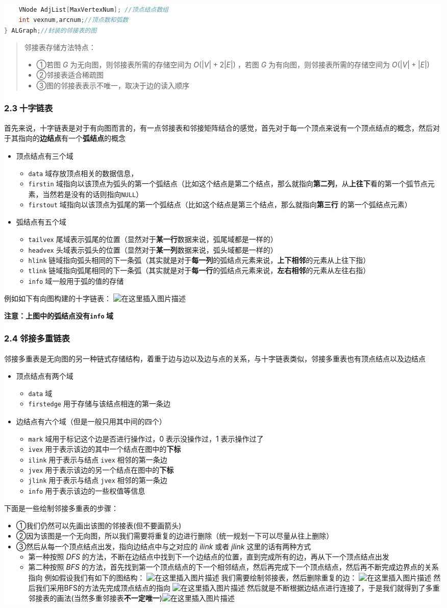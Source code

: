 ```cpp
	VNode AdjList[MaxVertexNum]; //顶点结点数组
	int vexnum,arcnum;//顶点数和弧数
} ALGraph;//封装的邻接表的图
```

>邻接表存储方法特点：
>- ①若图 $G$ 为无向图，则邻接表所需的存储空间为 $O(|V|+2|E|)$ ，若图 $G$ 为有向图，则邻接表所需的存储空间为 $O(|V|+|E|)$
>- ②邻接表适合稀疏图
>- ③图的邻接表表示不唯一，取决于边的读入顺序 

### 2.3 十字链表
首先来说，十字链表是对于有向图而言的，有一点邻接表和邻接矩阵结合的感觉，首先对于每一个顶点来说有一个顶点结点的概念，然后对于其指向的**边结点**有一个**弧结点**的概念

- 顶点结点有三个域
	- `data` 域存放顶点相关的数据信息，
	- `firstin` 域指向以该顶点为弧头的第一个弧结点（比如这个结点是第二个结点，那么就指向**第二列**，从**上往下**看的第一个弧节点元素，当然若是没有的话则指向`NULL`）
	- `firstout` 域指向以该顶点为弧尾的第一个弧结点（比如这个结点是第三个结点，那么就指向**第三行** 的第一个弧结点元素）

- 弧结点有五个域
	- `tailvex` 尾域表示弧尾的位置（显然对于**某一行**数据来说，弧尾域都是一样的）
	- `headvex` 头域表示弧头的位置（显然对于**某一列**数据来说，弧头域都是一样的）
	- `hlink` 链域指向弧头相同的下一条弧（其实就是对于**每一列**的弧结点元素来说，**上下相邻**的元素从上往下指）
	- `tlink` 链域指向弧尾相同的下一条弧（其实就是对于**每一行**的弧结点元素来说，**左右相邻**的元素从左往右指）
	- `info` 域一般用于弧的值的存储

例如如下有向图构建的十字链表：
![在这里插入图片描述](https://img-blog.csdnimg.cn/29750b46ea0e4f6a86c07a9507255fbd.png)

**注意：上图中的弧结点没有`info` 域**

### 2.4 邻接多重链表

邻接多重表是无向图的另一种链式存储结构，着重于边与边以及边与点的关系，与十字链表类似，邻接多重表也有顶点结点以及边结点

- 顶点结点有两个域
	- `data` 域
	- `firstedge` 用于存储与该结点相连的第一条边

- 边结点有六个域（但是一般只用其中间的四个）
	- `mark` 域用于标记这个边是否进行操作过，$0$ 表示没操作过，$1$ 表示操作过了 
	- `ivex`  用于表示该边的其中一个结点在图中的**下标**
	- `ilink` 用于表示与结点 `ivex` 相邻的第一条边
	- `jvex` 用于表示该边的另一个结点在图中的**下标**
	- `jlink` 用于表示与结点 `jvex` 相邻的第一条边
	- `info` 用于表示该边的一些权值等信息
 
 下面是一些绘制邻接多重表的步骤：
 - ①我们仍然可以先画出该图的邻接表(但不要画箭头)
 - ②因为该图是一个无向图，所以我们需要将重复的边进行删除（统一规划一下可以尽量从往上删除）
 - ③然后从每一个顶点结点出发，指向边结点中与之对应的 $ilink$ 或者 $jlink$ 这里的话有两种方式
 	-  第一种按照 $DFS$ 的方法，不断在边结点中找到下一个边结点的位置，直到完成所有的边，再从下一个顶点结点出发
 	- 第二种按照 $BFS$ 的方法，首先找到第一个顶点结点的下一个相邻结点，然后再完成下一个顶点结点，然后再不断完成边界点的关系指向
例如假设我们有如下的图结构：
![在这里插入图片描述](https://img-blog.csdnimg.cn/aaea161de1c3452f97c1d3ff51bf33ad.png)
我们需要绘制邻接表，然后删除重复的边：
![在这里插入图片描述](https://img-blog.csdnimg.cn/052456da72d646188d36224fd8a598da.png)
然后我们采用BFS的方法先完成顶点结点的指向
![在这里插入图片描述](https://img-blog.csdnimg.cn/61fab5f7c6bf4bf7bc137ea4448df696.png)
然后就是不断根据边结点进行连接了，于是我们就得到了多重邻接表的画法(当然多重邻接表**不一定唯一**)![在这里插入图片描述](https://img-blog.csdnimg.cn/3bb787dfbb864caba6bd6ddb4af7e28f.png)

